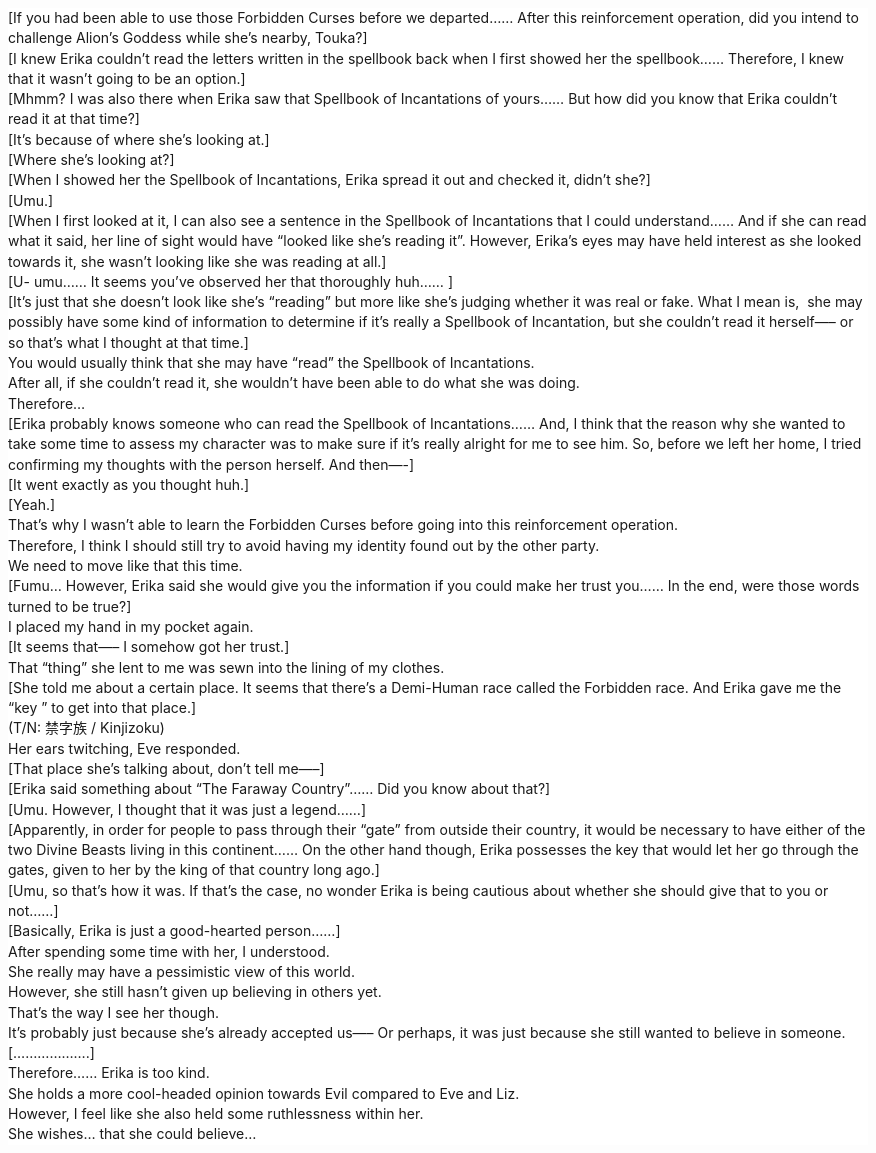 [If you had been able to use those Forbidden Curses before we departed…… After this reinforcement operation, did you intend to challenge Alion’s Goddess while she’s nearby, Touka?]<br/>
[I knew Erika couldn’t read the letters written in the spellbook back when I first showed her the spellbook…… Therefore, I knew that it wasn’t going to be an option.]<br/>
[Mhmm? I was also there when Erika saw that Spellbook of Incantations of yours…… But how did you know that Erika couldn’t read it at that time?]<br/>
[It’s because of where she’s looking at.]<br/>
[Where she’s looking at?]<br/>
[When I showed her the Spellbook of Incantations, Erika spread it out and checked it, didn’t she?]<br/>
[Umu.]<br/>
[When I first looked at it, I can also see a sentence in the Spellbook of Incantations that I could understand…… And if she can read what it said, her line of sight would have “looked like she’s reading it”. However, Erika’s eyes may have held interest as she looked towards it, she wasn’t looking like she was reading at all.]<br/>
[U- umu…… It seems you’ve observed her that thoroughly huh…… ]<br/>
[It’s just that she doesn’t look like she’s “reading” but more like she’s judging whether it was real or fake. What I mean is,  she may possibly have some kind of information to determine if it’s really a Spellbook of Incantation, but she couldn’t read it herself—– or so that’s what I thought at that time.]<br/>
You would usually think that she may have “read” the Spellbook of Incantations.<br/>
After all, if she couldn’t read it, she wouldn’t have been able to do what she was doing.<br/>
Therefore…<br/>
[Erika probably knows someone who can read the Spellbook of Incantations…… And, I think that the reason why she wanted to take some time to assess my character was to make sure if it’s really alright for me to see him. So, before we left her home, I tried confirming my thoughts with the person herself. And then—-]<br/>
[It went exactly as you thought huh.]<br/>
[Yeah.]<br/>
That’s why I wasn’t able to learn the Forbidden Curses before going into this reinforcement operation.<br/>
Therefore, I think I should still try to avoid having my identity found out by the other party.<br/>
We need to move like that this time.<br/>
[Fumu… However, Erika said she would give you the information if you could make her trust you…… In the end, were those words turned to be true?]<br/>
I placed my hand in my pocket again.<br/>
[It seems that—– I somehow got her trust.]<br/>
That “thing” she lent to me was sewn into the lining of my clothes.<br/>
[She told me about a certain place. It seems that there’s a Demi-Human race called the Forbidden race. And Erika gave me the “key ” to get into that place.]<br/>
(T/N: 禁字族 / Kinjizoku)<br/>
Her ears twitching, Eve responded.<br/>
[That place she’s talking about, don’t tell me—–]<br/>
[Erika said something about “The Faraway Country”…… Did you know about that?]<br/>
[Umu. However, I thought that it was just a legend……]<br/>
[Apparently, in order for people to pass through their “gate” from outside their country, it would be necessary to have either of the two Divine Beasts living in this continent…… On the other hand though, Erika possesses the key that would let her go through the gates, given to her by the king of that country long ago.]<br/>
[Umu, so that’s how it was. If that’s the case, no wonder Erika is being cautious about whether she should give that to you or not……]<br/>
[Basically, Erika is just a good-hearted person……]<br/>
After spending some time with her, I understood.<br/>
She really may have a pessimistic view of this world.<br/>
However, she still hasn’t given up believing in others yet.<br/>
That’s the way I see her though.<br/>
It’s probably just because she’s already accepted us—– Or perhaps, it was just because she still wanted to believe in someone.<br/>
[……………….]<br/>
Therefore…… Erika is too kind.<br/>
She holds a more cool-headed opinion towards Evil compared to Eve and Liz.<br/>
However, I feel like she also held some ruthlessness within her.<br/>
She wishes… that she could believe…<br/>